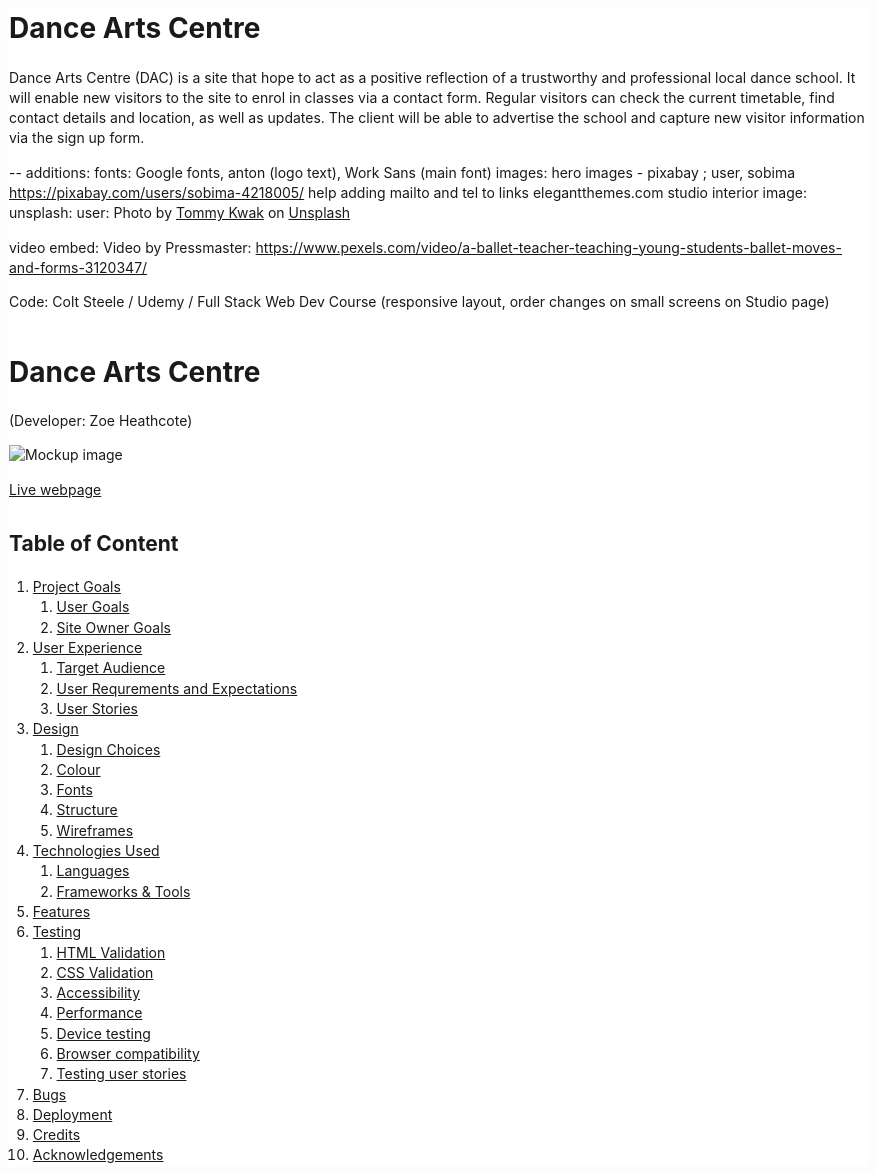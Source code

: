 # Dance Arts Centre


Dance Arts Centre (DAC) is a site that hope to act as a positive reflection of a trustworthy and professional local dance school. It will enable new visitors to the site to enrol in classes via a contact form. Regular visitors can check the current timetable, find contact details and location, as well as updates. The client will be able to advertise the school and capture new visitor information via the sign up form.

-- additions: 
fonts: Google fonts, anton (logo text), Work Sans (main font)
images: hero images - pixabay ; user, sobima https://pixabay.com/users/sobima-4218005/
help adding mailto and tel to links elegantthemes.com
studio interior image: unsplash: user: Photo by <a href="https://unsplash.com/@tommykwak?utm_content=creditCopyText&utm_medium=referral&utm_source=unsplash">Tommy Kwak</a> on <a href="https://unsplash.com/photos/white-ceiling-with-light-fixture-Ta3OhYMKCvA?utm_content=creditCopyText&utm_medium=referral&utm_source=unsplash">Unsplash</a>

video embed: Video by Pressmaster: https://www.pexels.com/video/a-ballet-teacher-teaching-young-students-ballet-moves-and-forms-3120347/
  
Code: Colt Steele / Udemy / Full Stack Web Dev Course (responsive layout, order changes on small screens on Studio page)

# Dance Arts Centre
(Developer: Zoe Heathcote)

![Mockup image](docs/features/am-i-responsive.jpeg)

[Live webpage](https://zog08.github.io/Dance-Arts-Centre-MP1//)

## Table of Content

1. [Project Goals](#project-goals)
    1. [User Goals](#user-goals)
    2. [Site Owner Goals](#site-owner-goals)
2. [User Experience](#user-experience)
    1. [Target Audience](#target-audience)
    2. [User Requrements and Expectations](#user-requrements-and-expectations)
    3. [User Stories](#user-stories)
3. [Design](#design)
    1. [Design Choices](#design-choices)
    2. [Colour](#colours)
    3. [Fonts](#fonts)
    4. [Structure](#structure)
    5. [Wireframes](#wireframes)
4. [Technologies Used](#technologies-used)
    1. [Languages](#languages)
    2. [Frameworks & Tools](#frameworks-&-tools)
5. [Features](#features)
6. [Testing](#validation)
    1. [HTML Validation](#HTML-validation)
    2. [CSS Validation](#CSS-validation)
    3. [Accessibility](#accessibility)
    4. [Performance](#performance)
    5. [Device testing](#performing-tests-on-various-devices)
    6. [Browser compatibility](#browser-compatability)
    7. [Testing user stories](#testing-user-stories)
8. [Bugs](#Bugs)
9. [Deployment](#deployment)
10. [Credits](#credits)
11. [Acknowledgements](#acknowledgements)
